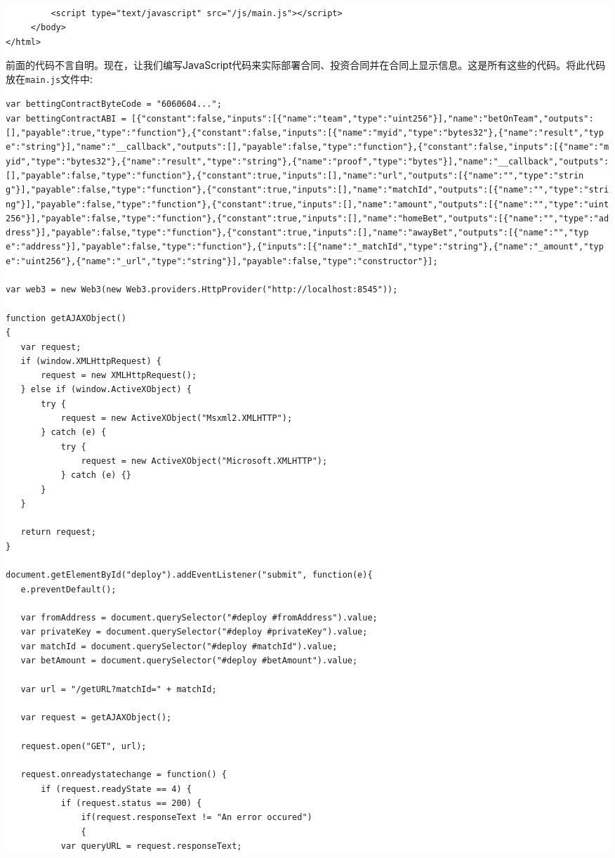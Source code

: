 ```
         <script type="text/javascript" src="/js/main.js"></script> 
     </body> 
</html>

```

前面的代码不言自明。现在，让我们编写JavaScript代码来实际部署合同、投资合同并在合同上显示信息。这是所有这些的代码。将此代码放在`main.js`文件中:

```
var bettingContractByteCode = "6060604..."; 
var bettingContractABI = [{"constant":false,"inputs":[{"name":"team","type":"uint256"}],"name":"betOnTeam","outputs":[],"payable":true,"type":"function"},{"constant":false,"inputs":[{"name":"myid","type":"bytes32"},{"name":"result","type":"string"}],"name":"__callback","outputs":[],"payable":false,"type":"function"},{"constant":false,"inputs":[{"name":"myid","type":"bytes32"},{"name":"result","type":"string"},{"name":"proof","type":"bytes"}],"name":"__callback","outputs":[],"payable":false,"type":"function"},{"constant":true,"inputs":[],"name":"url","outputs":[{"name":"","type":"string"}],"payable":false,"type":"function"},{"constant":true,"inputs":[],"name":"matchId","outputs":[{"name":"","type":"string"}],"payable":false,"type":"function"},{"constant":true,"inputs":[],"name":"amount","outputs":[{"name":"","type":"uint256"}],"payable":false,"type":"function"},{"constant":true,"inputs":[],"name":"homeBet","outputs":[{"name":"","type":"address"}],"payable":false,"type":"function"},{"constant":true,"inputs":[],"name":"awayBet","outputs":[{"name":"","type":"address"}],"payable":false,"type":"function"},{"inputs":[{"name":"_matchId","type":"string"},{"name":"_amount","type":"uint256"},{"name":"_url","type":"string"}],"payable":false,"type":"constructor"}]; 

var web3 = new Web3(new Web3.providers.HttpProvider("http://localhost:8545")); 

function getAJAXObject() 
{ 
   var request; 
   if (window.XMLHttpRequest) { 
       request = new XMLHttpRequest(); 
   } else if (window.ActiveXObject) { 
       try { 
           request = new ActiveXObject("Msxml2.XMLHTTP"); 
       } catch (e) { 
           try { 
               request = new ActiveXObject("Microsoft.XMLHTTP"); 
           } catch (e) {} 
       } 
   } 

   return request; 
} 

document.getElementById("deploy").addEventListener("submit", function(e){ 
   e.preventDefault(); 

   var fromAddress = document.querySelector("#deploy #fromAddress").value; 
   var privateKey = document.querySelector("#deploy #privateKey").value; 
   var matchId = document.querySelector("#deploy #matchId").value; 
   var betAmount = document.querySelector("#deploy #betAmount").value; 

   var url = "/getURL?matchId=" + matchId; 

   var request = getAJAXObject(); 

   request.open("GET", url); 

   request.onreadystatechange = function() { 
       if (request.readyState == 4) { 
           if (request.status == 200) { 
               if(request.responseText != "An error occured") 
               { 
           var queryURL = request.responseText; 
```